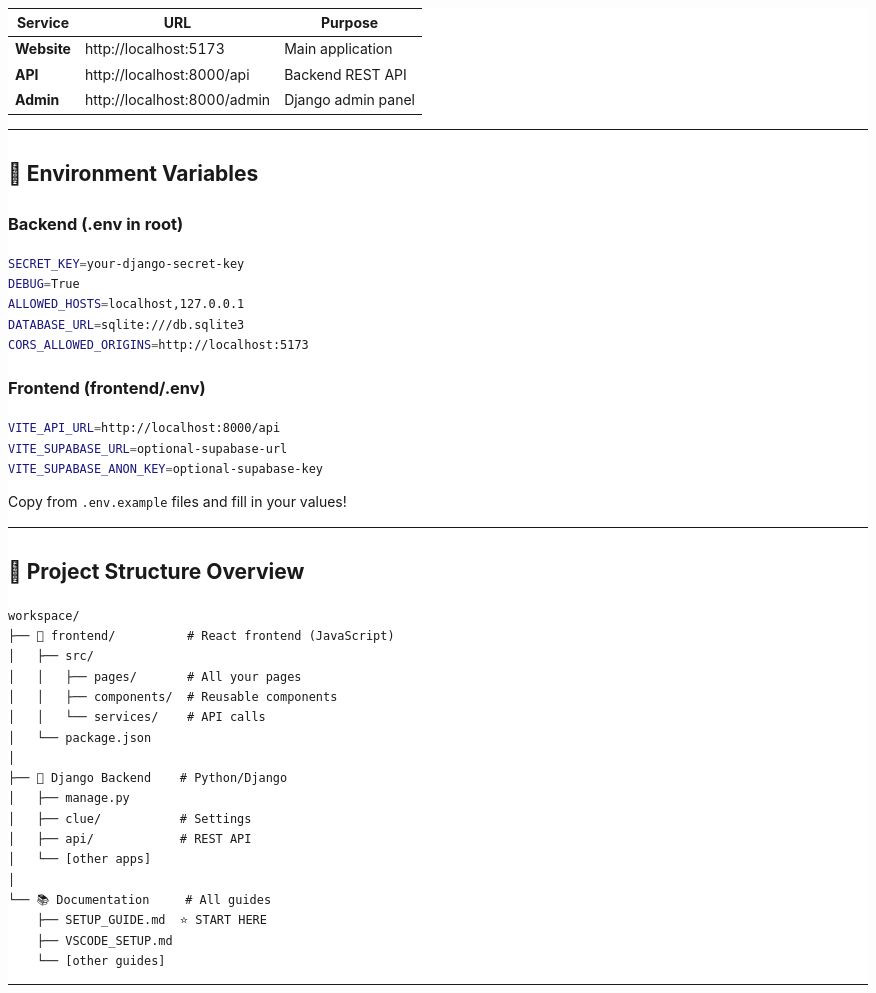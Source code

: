 | Service | URL | Purpose |
|---------|-----|---------|
| **Website** | http://localhost:5173 | Main application |
| **API** | http://localhost:8000/api | Backend REST API |
| **Admin** | http://localhost:8000/admin | Django admin panel |

---

## 🔑 Environment Variables

### Backend (.env in root)
```bash
SECRET_KEY=your-django-secret-key
DEBUG=True
ALLOWED_HOSTS=localhost,127.0.0.1
DATABASE_URL=sqlite:///db.sqlite3
CORS_ALLOWED_ORIGINS=http://localhost:5173
```

### Frontend (frontend/.env)
```bash
VITE_API_URL=http://localhost:8000/api
VITE_SUPABASE_URL=optional-supabase-url
VITE_SUPABASE_ANON_KEY=optional-supabase-key
```

Copy from `.env.example` files and fill in your values!

---

## 📁 Project Structure Overview

```
workspace/
├── 📱 frontend/          # React frontend (JavaScript)
│   ├── src/
│   │   ├── pages/       # All your pages
│   │   ├── components/  # Reusable components
│   │   └── services/    # API calls
│   └── package.json
│
├── 🔧 Django Backend    # Python/Django
│   ├── manage.py
│   ├── clue/           # Settings
│   ├── api/            # REST API
│   └── [other apps]
│
└── 📚 Documentation     # All guides
    ├── SETUP_GUIDE.md  ⭐ START HERE
    ├── VSCODE_SETUP.md
    └── [other guides]
```

---